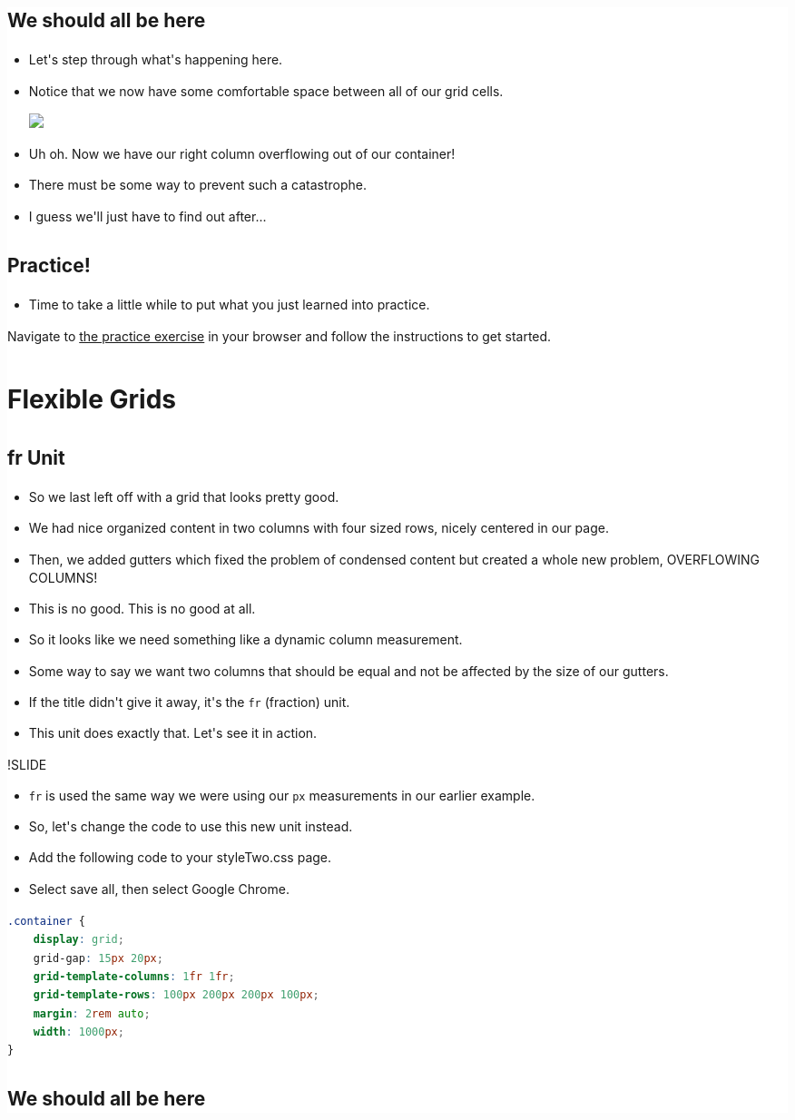 ## We should all be here

- Let's step through what's happening here.

- Notice that we now have some comfortable space between all of our grid cells.

    <div float="right" class="img"><img src="./resources/grid8.png" /></div>

- Uh oh. Now we have our right column overflowing out of our container!

- There must be some way to prevent such a catastrophe.

- I guess we'll just have to find out after...

## Practice!

- Time to take a little while to put what you just learned into practice.

Navigate to [the practice exercise](https://github.com/donhamiltoniii/css-grid-static-practice) in your browser and follow the instructions to get started.

# Flexible Grids

## fr Unit

- So we last left off with a grid that looks pretty good. 

- We had nice organized content in two columns with four sized rows, nicely centered in our page.

- Then, we added gutters which fixed the problem of condensed content but created a whole new problem, OVERFLOWING COLUMNS!

- This is no good. This is no good at all.

- So it looks like we need something like a dynamic column measurement.

- Some way to say we want two columns that should be equal and not be affected by the size of our gutters.

- If the title didn't give it away, it's the `fr` (fraction) unit. 

- This unit does exactly that. Let's see it in action.

!SLIDE

- `fr` is used the same way we were using our `px` measurements in our earlier example. 

- So, let's change the code to use this new unit instead.

- Add the following code to your styleTwo.css page.

- Select save all, then select Google Chrome.

```css
.container {
    display: grid;
    grid-gap: 15px 20px;
    grid-template-columns: 1fr 1fr;
    grid-template-rows: 100px 200px 200px 100px;
    margin: 2rem auto;
    width: 1000px;
}
```
## We should all be here
